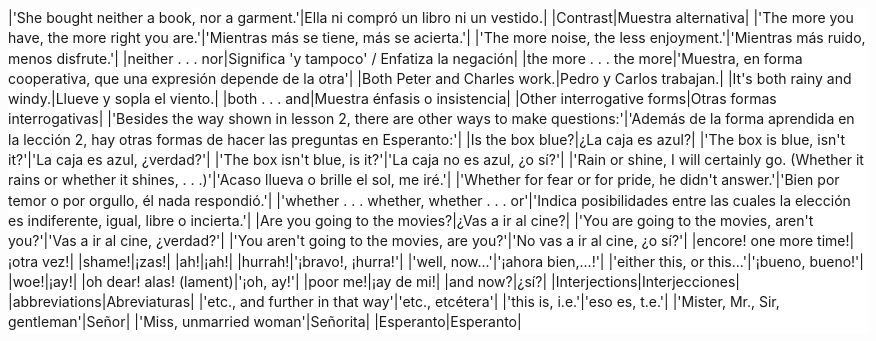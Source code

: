 |'She bought neither a book, nor a garment.'|Ella ni compró un libro ni un vestido.|
|Contrast|Muestra alternativa|
|'The more you have, the more right you are.'|'Mientras más se tiene, más se acierta.'|
|'The more noise, the less enjoyment.'|'Mientras más ruido, menos disfrute.'|
|neither . . . nor|Significa 'y tampoco' / Enfatiza la negación|
|the more . . . the more|'Muestra, en forma cooperativa, que una expresión depende de la otra'|
|Both Peter and Charles work.|Pedro y Carlos trabajan.|
|It's both rainy and windy.|Llueve y sopla el viento.|
|both . . . and|Muestra énfasis o insistencia|
|Other interrogative forms|Otras formas interrogativas|
|'Besides the way shown in lesson 2, there are other ways to make questions:'|'Además de la forma aprendida en la lección 2, hay otras formas de hacer las preguntas en Esperanto:'|
|Is the box blue?|¿La caja es azul?|
|'The box is blue, isn't it?'|'La caja es azul, ¿verdad?'|
|'The box isn't blue, is it?'|'La caja no es azul, ¿o sí?'|
|'Rain or shine, I will certainly go. (Whether it rains or whether it shines, . . .)'|'Acaso llueva o brille el sol, me iré.'|
|'Whether for fear or for pride, he didn't answer.'|'Bien por temor o por orgullo, él nada respondió.'|
|'whether . . . whether, whether . . . or'|'Indica posibilidades entre las cuales la elección es indiferente, igual, libre o incierta.'|
|Are you going to the movies?|¿Vas a ir al cine?|
|'You are going to the movies, aren't you?'|'Vas a ir al cine, ¿verdad?'|
|'You aren't going to the movies, are you?'|'No vas a ir al cine, ¿o sí?'|
|encore! one more time!|¡otra vez!|
|shame!|¡zas!|
|ah!|¡ah!|
|hurrah!|'¡bravo!, ¡hurra!'|
|'well, now...'|'¡ahora bien,...!'|
|'either this, or this...'|'¡bueno, bueno!'|
|woe!|¡ay!|
|oh dear! alas! (lament)|'¡oh, ay!'|
|poor me!|¡ay de mi!|
|and now?|¿sí?|
|Interjections|Interjecciones|
|abbreviations|Abreviaturas|
|'etc., and further in that way'|'etc., etcétera'|
|'this is, i.e.'|'eso es, t.e.'|
|'Mister, Mr., Sir, gentleman'|Señor|
|'Miss, unmarried woman'|Señorita|
|Esperanto|Esperanto|